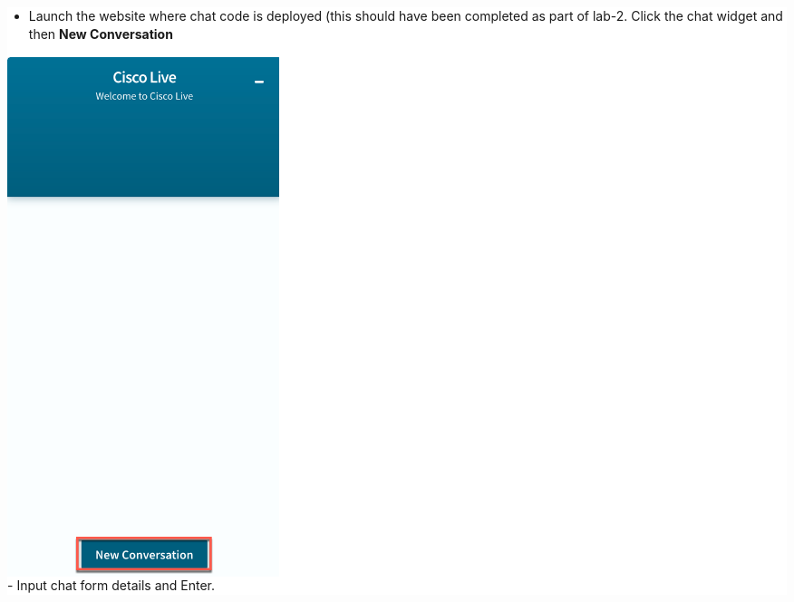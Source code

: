 - Launch the website where chat code is deployed (this should have been completed as part of lab-2. Click the chat widget and then **New Conversation**

<img align="middle" src="images/Lab3b_12.png" width="300" />
<br>
- Input chat form details and Enter. 
